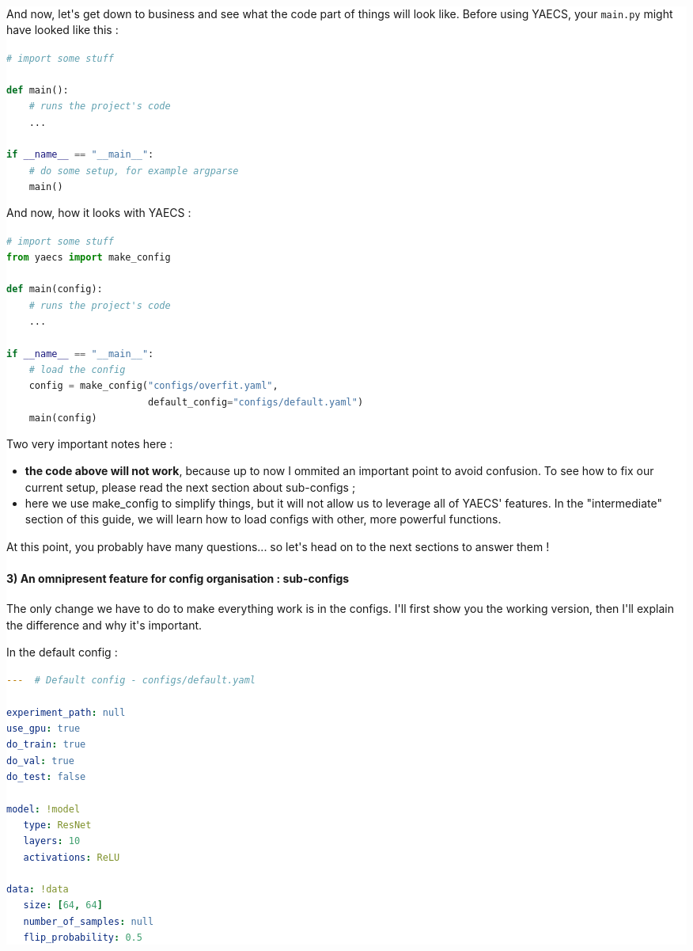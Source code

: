 And now, let's get down to business and see what the code part of things will look like. Before using YAECS, your `main.py` might have looked like this :

```python
# import some stuff

def main():
    # runs the project's code
    ...

if __name__ == "__main__":
    # do some setup, for example argparse
    main()
```

And now, how it looks with YAECS :

```python
# import some stuff
from yaecs import make_config

def main(config):
    # runs the project's code
    ...

if __name__ == "__main__":
    # load the config
    config = make_config("configs/overfit.yaml",
                         default_config="configs/default.yaml")
    main(config)
```

Two very important notes here :

- **the code above will not work**, because up to now I ommited an important point to avoid confusion. To see how to fix our current setup, please read the next section about sub-configs ;
- here we use make_config to simplify things, but it will not allow us to leverage all of YAECS' features. In the "intermediate" section of this guide, we will learn how to load configs with other, more powerful functions.

At this point, you probably have many questions... so let's head on to the next sections to answer them !

#### 3) An omnipresent feature for config organisation : sub-configs

The only change we have to do to make everything work is in the configs. I'll first show you the working version, then I'll explain the difference and why it's important.

In the default config :

```yaml
---  # Default config - configs/default.yaml

experiment_path: null
use_gpu: true
do_train: true
do_val: true
do_test: false

model: !model
   type: ResNet
   layers: 10
   activations: ReLU

data: !data
   size: [64, 64]
   number_of_samples: null
   flip_probability: 0.5
```